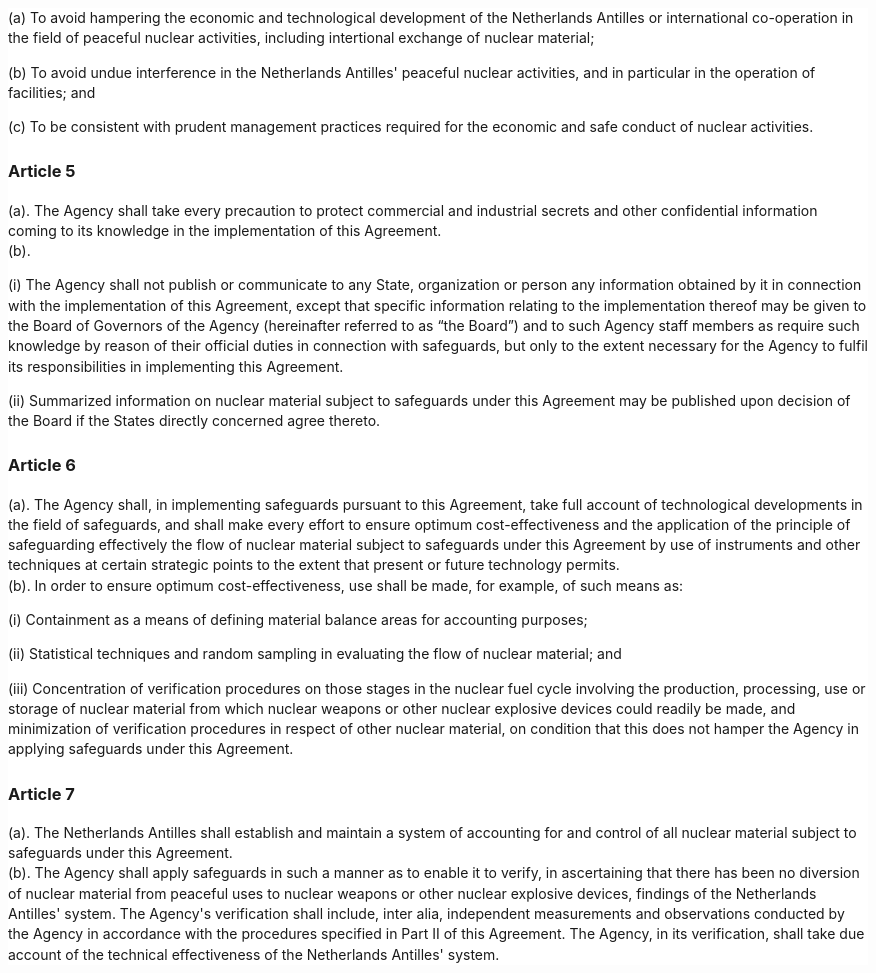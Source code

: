 (a) To avoid hampering the economic and technological development of the Netherlands Antilles or international co-operation in the field of peaceful nuclear activities, including intertional exchange of nuclear material;  

(b) To avoid undue interference in the Netherlands Antilles' peaceful nuclear activities, and in particular in the operation of facilities; and  

(c) To be consistent with prudent management practices required for the economic and safe conduct of nuclear activities.    

### Article  5  

(a).  The Agency shall take every precaution to protect commercial and industrial secrets and other confidential information coming to its knowledge in the implementation of this Agreement.   
(b).  

(i) The Agency shall not publish or communicate to any State, organization or person any information obtained by it in connection with the implementation of this Agreement, except that specific information relating to the implementation thereof may be given to the Board of Governors of the Agency (hereinafter referred to as “the Board”) and to such Agency staff members as require such knowledge by reason of their official duties in connection with safeguards, but only to the extent necessary for the Agency to fulfil its responsibilities in implementing this Agreement.  

(ii) Summarized information on nuclear material subject to safeguards under this Agreement may be published upon decision of the Board if the States directly concerned agree thereto.     

### Article  6  

(a).  The Agency shall, in implementing safeguards pursuant to this Agreement, take full account of technological developments in the field of safeguards, and shall make every effort to ensure optimum cost-effectiveness and the application of the principle of safeguarding effectively the flow of nuclear material subject to safeguards under this Agreement by use of instruments and other techniques at certain strategic points to the extent that present or future technology permits.   
(b).  In order to ensure optimum cost-effectiveness, use shall be made, for example, of such means as: 

(i) Containment as a means of defining material balance areas for accounting purposes;  

(ii) Statistical techniques and random sampling in evaluating the flow of nuclear material; and  

(iii) Concentration of verification procedures on those stages in the nuclear fuel cycle involving the production, processing, use or storage of nuclear material from which nuclear weapons or other nuclear explosive devices could readily be made, and minimization of verification procedures in respect of other nuclear material, on condition that this does not hamper the Agency in applying safeguards under this Agreement.     

### Article  7  

(a).  The Netherlands Antilles shall establish and maintain a system of accounting for and control of all nuclear material subject to safeguards under this Agreement.   
(b).  The Agency shall apply safeguards in such a manner as to enable it to verify, in ascertaining that there has been no diversion of nuclear material from peaceful uses to nuclear weapons or other nuclear explosive devices, findings of the Netherlands Antilles' system. The Agency's verification shall include, inter alia, independent measurements and observations conducted by the Agency in accordance with the procedures specified in Part II of this Agreement. The Agency, in its verification, shall take due account of the technical effectiveness of the Netherlands Antilles' system.   
